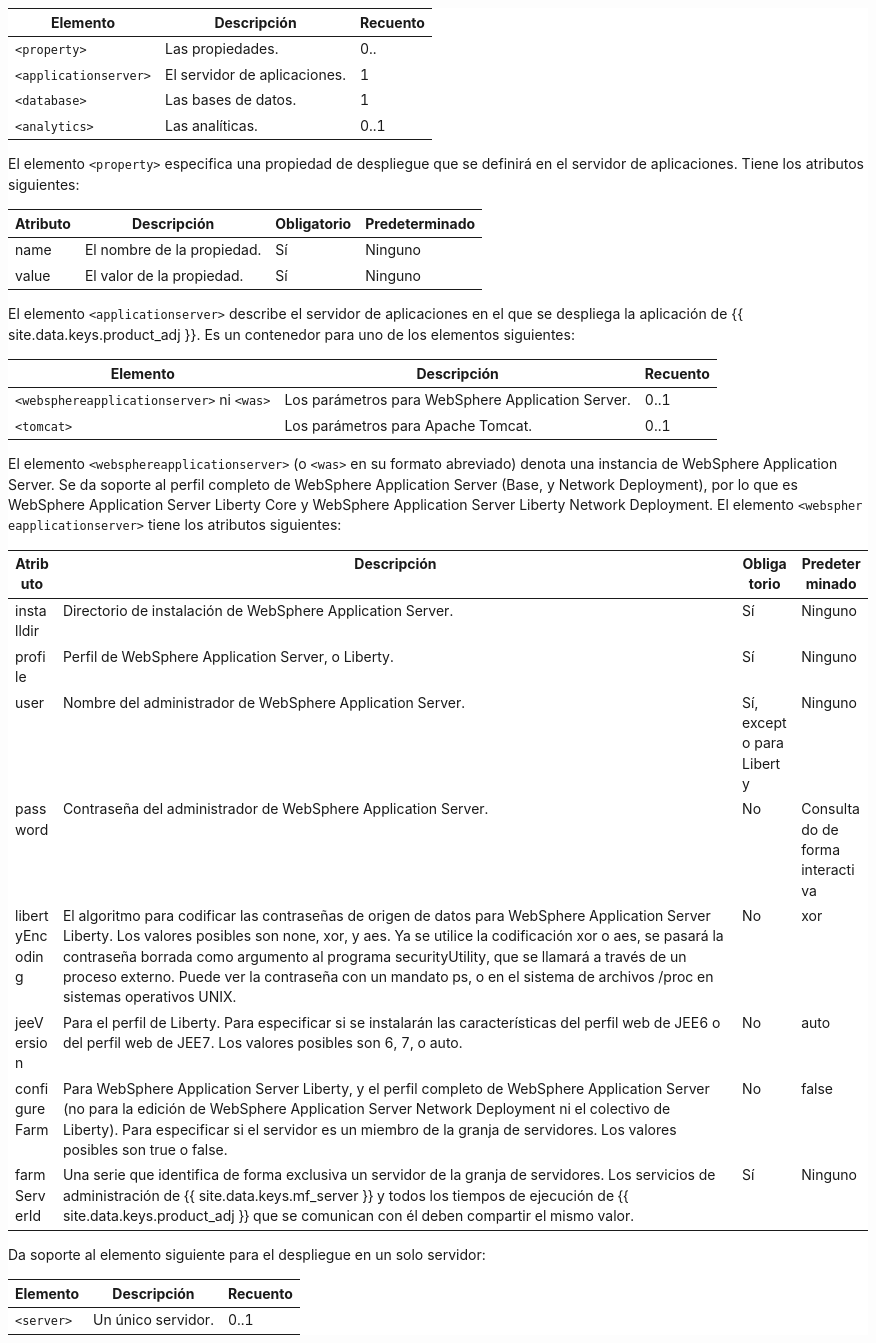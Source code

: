 | Elemento               | Descripción                                      | Recuento |
|-----------------------|--------------------------------------------------|-------|
| `<property>`          | Las propiedades.	                               | 0..   |
| `<applicationserver>` | El servidor de aplicaciones.                          | 1     |
| `<database>`          | Las bases de datos.                                   | 1     |
| `<analytics>`         | Las analíticas.                                   | 0..1  |

El elemento `<property>` especifica una propiedad de despliegue que se definirá en el servidor de aplicaciones. Tiene los atributos siguientes:

| Atributo | Descripción                | Obligatorio | Predeterminado |
|-----------|----------------------------|----------|---------|
| name      | El nombre de la propiedad.	 | Sí      | Ninguno    |
| value	    | El valor de la propiedad.| Sí	    | Ninguno    |  

El elemento `<applicationserver>` describe el servidor de aplicaciones en el que se despliega la aplicación de {{ site.data.keys.product_adj }}. Es un contenedor para uno de los elementos siguientes:

| Elemento                                    | Descripción                                      | Recuento |
|--------------------------------------------|--------------------------------------------------|-------|
| `<websphereapplicationserver>` ni `<was>`  | Los parámetros para WebSphere Application Server.	| 0..1  |
| `<tomcat>`                                 | Los parámetros para Apache Tomcat.                | 0..1  |

El elemento `<websphereapplicationserver>` (o `<was>` en su formato abreviado) denota una instancia de WebSphere Application Server. Se da soporte al perfil completo de WebSphere Application Server (Base, y Network Deployment), por lo que es WebSphere Application Server Liberty Core y WebSphere Application Server Liberty Network Deployment. El elemento `<websphereapplicationserver>` tiene los atributos siguientes:

| Atributo       | Descripción                                            | Obligatorio                 | Predeterminado |
|-----------------|--------------------------------------------------------|--------------------------|---------|
| installdir      |	Directorio de instalación de WebSphere Application Server.   | Sí                      | Ninguno    |
| profile         |	Perfil de WebSphere Application Server, o Liberty.      | Sí	                  | Ninguno    |
| user	| Nombre del administrador de WebSphere Application Server.	               | Sí, excepto para Liberty  | Ninguno    |
| password        | Contraseña del administrador de WebSphere Application Server.   | No	| Consultado de forma interactiva |         |
| libertyEncoding |	El algoritmo para codificar las contraseñas de origen de datos para WebSphere Application Server Liberty. Los valores posibles son none, xor, y aes. Ya se utilice la codificación xor o aes, se pasará la contraseña borrada como argumento al programa securityUtility, que se llamará a través de un proceso externo. Puede ver la contraseña con un mandato ps, o en el sistema de archivos /proc en sistemas operativos UNIX.                                                         | No                       |	xor     |
| jeeVersion      |	Para el perfil de Liberty. Para especificar si se instalarán las características del perfil web de JEE6 o del perfil web de JEE7. Los valores posibles son 6, 7, o auto.| No | auto |
| configureFarm   |	Para WebSphere Application Server Liberty, y el perfil completo de WebSphere Application Server (no para la edición de WebSphere Application Server Network Deployment ni el colectivo de Liberty). Para especificar si el servidor es un miembro de la granja de servidores. Los valores posibles son true o false. | No	      | false   |
| farmServerId    |	Una serie que identifica de forma exclusiva un servidor de la granja de servidores. Los servicios de administración de {{ site.data.keys.mf_server }} y todos los tiempos de ejecución de {{ site.data.keys.product_adj }} que se comunican con él deben compartir el mismo valor.                                                                | Sí                      |	Ninguno    |

Da soporte al elemento siguiente para el despliegue en un solo servidor:

| Elemento     | Descripción      | Recuento |
|-------------|------------------|-------|
| `<server>`  | Un único servidor. | 0..1  |
